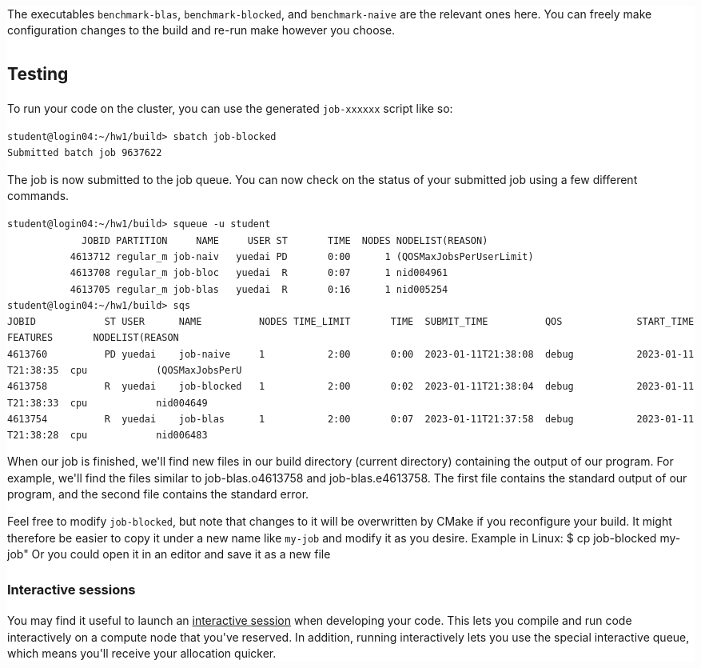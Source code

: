 The executables `benchmark-blas`, `benchmark-blocked`, and `benchmark-naive` are the relevant ones here.
You can freely make configuration changes to the build and re-run make however you choose.

## Testing

To run your code on the cluster, you can use the generated `job-xxxxxx` script like so:

```
student@login04:~/hw1/build> sbatch job-blocked
Submitted batch job 9637622
```

The job is now submitted to the job queue.
You can now check on the status of your submitted job using a few different commands.

```
student@login04:~/hw1/build> squeue -u student
             JOBID PARTITION     NAME     USER ST       TIME  NODES NODELIST(REASON)
           4613712 regular_m job-naiv   yuedai PD       0:00      1 (QOSMaxJobsPerUserLimit)
           4613708 regular_m job-bloc   yuedai  R       0:07      1 nid004961
           4613705 regular_m job-blas   yuedai  R       0:16      1 nid005254
student@login04:~/hw1/build> sqs
JOBID            ST USER      NAME          NODES TIME_LIMIT       TIME  SUBMIT_TIME          QOS             START_TIME           FEATURES       NODELIST(REASON
4613760          PD yuedai    job-naive     1           2:00       0:00  2023-01-11T21:38:08  debug           2023-01-11T21:38:35  cpu            (QOSMaxJobsPerU
4613758          R  yuedai    job-blocked   1           2:00       0:02  2023-01-11T21:38:04  debug           2023-01-11T21:38:33  cpu            nid004649      
4613754          R  yuedai    job-blas      1           2:00       0:07  2023-01-11T21:37:58  debug           2023-01-11T21:38:28  cpu            nid006483

```

When our job is finished, we'll find new files in our build directory (current directory) containing the output of our program.
For example, we'll find the files similar to job-blas.o4613758 and job-blas.e4613758.
The first file contains the standard output of our program, and the second file contains the standard error.

Feel free to modify `job-blocked`, but note that changes to it will be overwritten by CMake if you reconfigure your
build.
It might therefore be easier to copy it under a new name like `my-job` and modify it as you desire.
Example in Linux: $ cp job-blocked my-job"
Or you could open it in an editor and save it as a new file

### Interactive sessions

You may find it useful to launch an [interactive session](https://www.psc.edu/resources/bridges-2/user-guide/#interactive-sessions) when developing your code.
This lets you compile and run code interactively on a compute node that you've reserved.
In addition, running interactively lets you use the special interactive queue, which means you'll receive your
allocation quicker.

